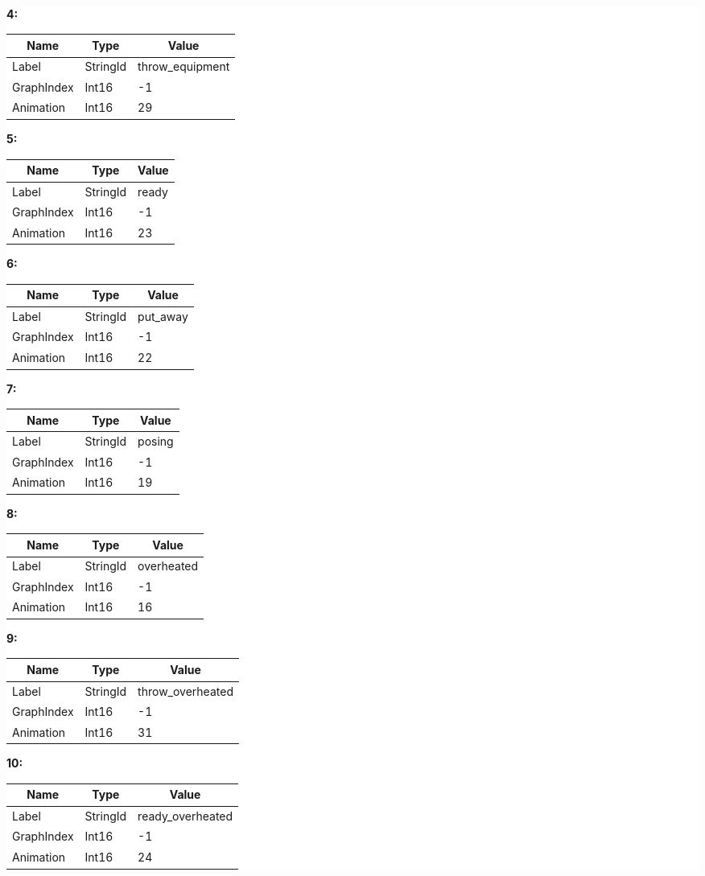 
**4:**

Name	| Type	| Value
---	|---	|---	|
Label	|StringId	|throw_equipment
GraphIndex	|Int16	|-1
Animation	|Int16	|29


**5:**

Name	| Type	| Value
---	|---	|---	|
Label	|StringId	|ready
GraphIndex	|Int16	|-1
Animation	|Int16	|23


**6:**

Name	| Type	| Value
---	|---	|---	|
Label	|StringId	|put_away
GraphIndex	|Int16	|-1
Animation	|Int16	|22


**7:**

Name	| Type	| Value
---	|---	|---	|
Label	|StringId	|posing
GraphIndex	|Int16	|-1
Animation	|Int16	|19


**8:**

Name	| Type	| Value
---	|---	|---	|
Label	|StringId	|overheated
GraphIndex	|Int16	|-1
Animation	|Int16	|16


**9:**

Name	| Type	| Value
---	|---	|---	|
Label	|StringId	|throw_overheated
GraphIndex	|Int16	|-1
Animation	|Int16	|31


**10:**

Name	| Type	| Value
---	|---	|---	|
Label	|StringId	|ready_overheated
GraphIndex	|Int16	|-1
Animation	|Int16	|24
